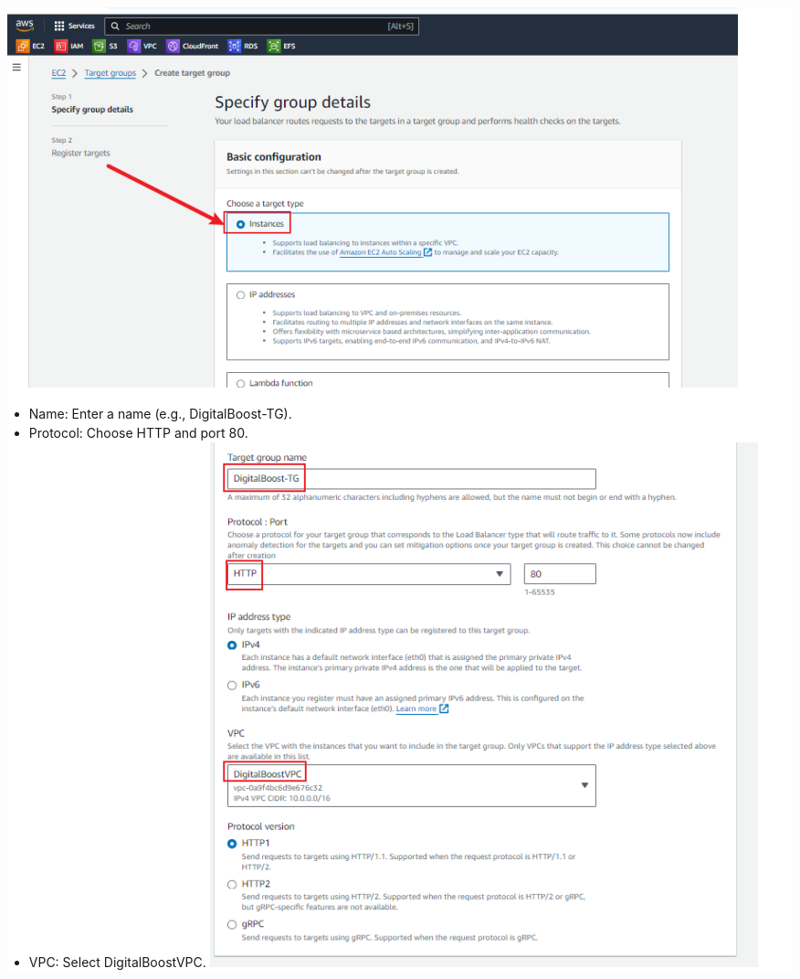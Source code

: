 ![](./6.%20Set%20Up%20the%20Application%20Load%20Balancer%20ALB/target-group/1.instances.png)

- Name: Enter a name (e.g., DigitalBoost-TG).
- Protocol: Choose HTTP and port 80.
- VPC: Select DigitalBoostVPC.
![](./6.%20Set%20Up%20the%20Application%20Load%20Balancer%20ALB/target-group/2.name.png)
